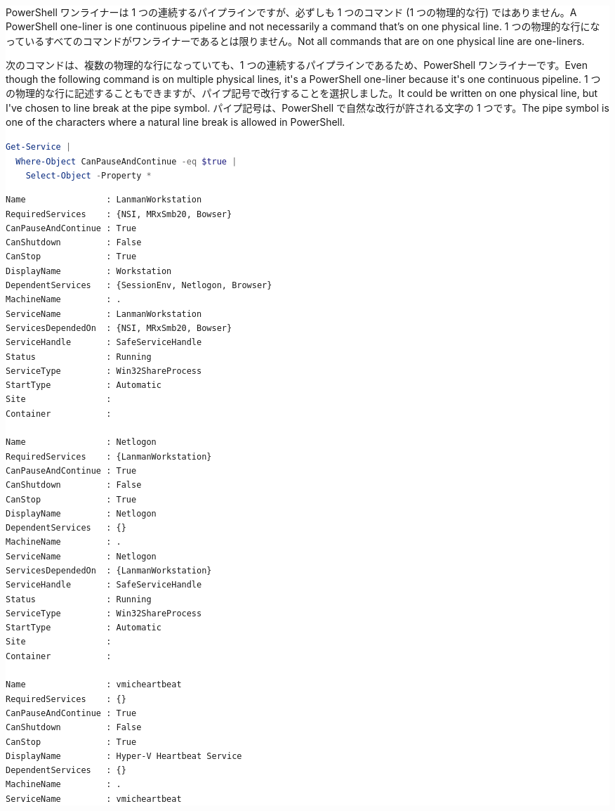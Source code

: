 <span data-ttu-id="ad6b9-114">PowerShell ワンライナーは 1 つの連続するパイプラインですが、必ずしも 1 つのコマンド (1 つの物理的な行) ではありません。</span><span class="sxs-lookup"><span data-stu-id="ad6b9-114">A PowerShell one-liner is one continuous pipeline and not necessarily a command that’s on one physical line.</span></span> <span data-ttu-id="ad6b9-115">1 つの物理的な行になっているすべてのコマンドがワンライナーであるとは限りません。</span><span class="sxs-lookup"><span data-stu-id="ad6b9-115">Not all commands that are on one physical line are one-liners.</span></span>

<span data-ttu-id="ad6b9-116">次のコマンドは、複数の物理的な行になっていても、1 つの連続するパイプラインであるため、PowerShell ワンライナーです。</span><span class="sxs-lookup"><span data-stu-id="ad6b9-116">Even though the following command is on multiple physical lines, it's a PowerShell one-liner because it's one continuous pipeline.</span></span> <span data-ttu-id="ad6b9-117">1 つの物理的な行に記述することもできますが、パイプ記号で改行することを選択しました。</span><span class="sxs-lookup"><span data-stu-id="ad6b9-117">It could be written on one physical line, but I've chosen to line break at the pipe symbol.</span></span> <span data-ttu-id="ad6b9-118">パイプ記号は、PowerShell で自然な改行が許される文字の 1 つです。</span><span class="sxs-lookup"><span data-stu-id="ad6b9-118">The pipe symbol is one of the characters where a natural line break is allowed in PowerShell.</span></span>

```powershell
Get-Service |
  Where-Object CanPauseAndContinue -eq $true |
    Select-Object -Property *
```

```Output
Name                : LanmanWorkstation
RequiredServices    : {NSI, MRxSmb20, Bowser}
CanPauseAndContinue : True
CanShutdown         : False
CanStop             : True
DisplayName         : Workstation
DependentServices   : {SessionEnv, Netlogon, Browser}
MachineName         : .
ServiceName         : LanmanWorkstation
ServicesDependedOn  : {NSI, MRxSmb20, Bowser}
ServiceHandle       : SafeServiceHandle
Status              : Running
ServiceType         : Win32ShareProcess
StartType           : Automatic
Site                :
Container           :

Name                : Netlogon
RequiredServices    : {LanmanWorkstation}
CanPauseAndContinue : True
CanShutdown         : False
CanStop             : True
DisplayName         : Netlogon
DependentServices   : {}
MachineName         : .
ServiceName         : Netlogon
ServicesDependedOn  : {LanmanWorkstation}
ServiceHandle       : SafeServiceHandle
Status              : Running
ServiceType         : Win32ShareProcess
StartType           : Automatic
Site                :
Container           :

Name                : vmicheartbeat
RequiredServices    : {}
CanPauseAndContinue : True
CanShutdown         : False
CanStop             : True
DisplayName         : Hyper-V Heartbeat Service
DependentServices   : {}
MachineName         : .
ServiceName         : vmicheartbeat
```